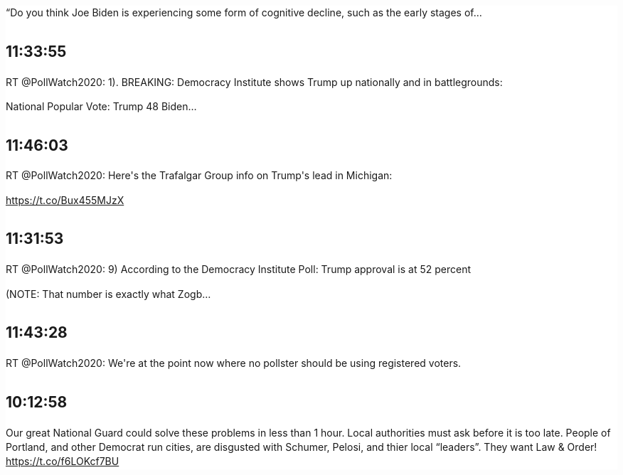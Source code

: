 “Do you think Joe Biden is experiencing some form of cognitive decline, such as the early stages of…
## 11:33:55
RT @PollWatch2020: 1). BREAKING: Democracy Institute shows Trump up nationally and in battlegrounds:

National Popular Vote:
Trump 48
Biden…
## 11:46:03
RT @PollWatch2020: Here's the Trafalgar Group info on Trump's lead in Michigan:

https://t.co/Bux455MJzX
## 11:31:53
RT @PollWatch2020: 9) According to the Democracy Institute Poll: Trump approval is at 52 percent  

(NOTE: That number is exactly what Zogb…
## 11:43:28
RT @PollWatch2020: We're at the point now where no pollster should be using registered voters.
## 10:12:58
Our great National Guard could solve these problems in less than 1 hour. Local authorities must ask before it is too late. People of Portland, and other Democrat run cities, are disgusted with Schumer, Pelosi, and thier local “leaders”. They want Law &amp; Order! https://t.co/f6LOKcf7BU

